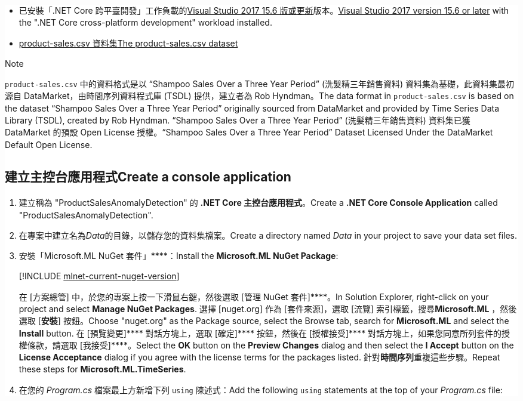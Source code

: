 * <span data-ttu-id="93866-115">已安裝「.NET Core 跨平臺開發」工作負載的[Visual Studio 2017 15.6 版或更新](https://visualstudio.microsoft.com/downloads/?utm_medium=microsoft&utm_source=docs.microsoft.com&utm_campaign=inline+link&utm_content=download+vs2019)版本。</span><span class="sxs-lookup"><span data-stu-id="93866-115">[Visual Studio 2017 version 15.6 or later](https://visualstudio.microsoft.com/downloads/?utm_medium=microsoft&utm_source=docs.microsoft.com&utm_campaign=inline+link&utm_content=download+vs2019) with the ".NET Core cross-platform development" workload installed.</span></span>

* [<span data-ttu-id="93866-116">product-sales.csv 資料集</span><span class="sxs-lookup"><span data-stu-id="93866-116">The product-sales.csv dataset</span></span>](https://raw.githubusercontent.com/dotnet/machinelearning-samples/master/samples/csharp/getting-started/AnomalyDetection_Sales/SpikeDetection/Data/product-sales.csv)

>[!NOTE]
> <span data-ttu-id="93866-117">`product-sales.csv` 中的資料格式是以 “Shampoo Sales Over a Three Year Period” (洗髮精三年銷售資料) 資料集為基礎，此資料集最初源自 DataMarket，由時間序列資料程式庫 (TSDL) 提供，建立者為 Rob Hyndman。</span><span class="sxs-lookup"><span data-stu-id="93866-117">The data format in `product-sales.csv` is based on the dataset “Shampoo Sales Over a Three Year Period” originally sourced from DataMarket and provided by Time Series Data Library (TSDL), created by Rob Hyndman.</span></span>
> <span data-ttu-id="93866-118">“Shampoo Sales Over a Three Year Period” (洗髮精三年銷售資料) 資料集已獲 DataMarket 的預設 Open License 授權。</span><span class="sxs-lookup"><span data-stu-id="93866-118">“Shampoo Sales Over a Three Year Period” Dataset Licensed Under the DataMarket Default Open License.</span></span>

## <a name="create-a-console-application"></a><span data-ttu-id="93866-119">建立主控台應用程式</span><span class="sxs-lookup"><span data-stu-id="93866-119">Create a console application</span></span>

1. <span data-ttu-id="93866-120">建立稱為 "ProductSalesAnomalyDetection" 的 **.NET Core 主控台應用程式**。</span><span class="sxs-lookup"><span data-stu-id="93866-120">Create a **.NET Core Console Application** called "ProductSalesAnomalyDetection".</span></span>

2. <span data-ttu-id="93866-121">在專案中建立名為*Data*的目錄，以儲存您的資料集檔案。</span><span class="sxs-lookup"><span data-stu-id="93866-121">Create a directory named *Data* in your project to save your data set files.</span></span>

3. <span data-ttu-id="93866-122">安裝「Microsoft.ML NuGet 套件」\*\*\*\*：</span><span class="sxs-lookup"><span data-stu-id="93866-122">Install the **Microsoft.ML NuGet Package**:</span></span>

    [!INCLUDE [mlnet-current-nuget-version](../../../includes/mlnet-current-nuget-version.md)]

    <span data-ttu-id="93866-123">在 [方案總管] 中，於您的專案上按一下滑鼠右鍵，然後選取 [管理 NuGet 套件]\*\*\*\*。</span><span class="sxs-lookup"><span data-stu-id="93866-123">In Solution Explorer, right-click on your project and select **Manage NuGet Packages**.</span></span> <span data-ttu-id="93866-124">選擇 [nuget.org] 作為 [套件來源]，選取 [流覽] 索引標籤，搜尋**Microsoft.ML** ，然後選取 [**安裝**] 按鈕。</span><span class="sxs-lookup"><span data-stu-id="93866-124">Choose "nuget.org" as the Package source, select the Browse tab, search for **Microsoft.ML** and select the **Install** button.</span></span> <span data-ttu-id="93866-125">在 [預覽變更]\*\*\*\* 對話方塊上，選取 [確定]\*\*\*\* 按鈕，然後在 [授權接受]\*\*\*\* 對話方塊上，如果您同意所列套件的授權條款，請選取 [我接受]\*\*\*\*。</span><span class="sxs-lookup"><span data-stu-id="93866-125">Select the **OK** button on the **Preview Changes** dialog and then select the **I Accept** button on the **License Acceptance** dialog if you agree with the license terms for the packages listed.</span></span> <span data-ttu-id="93866-126">針對**時間序列**重複這些步驟。</span><span class="sxs-lookup"><span data-stu-id="93866-126">Repeat these steps for **Microsoft.ML.TimeSeries**.</span></span>

4. <span data-ttu-id="93866-127">在您的 *Program.cs* 檔案最上方新增下列 `using` 陳述式：</span><span class="sxs-lookup"><span data-stu-id="93866-127">Add the following `using` statements at the top of your *Program.cs* file:</span></span>
